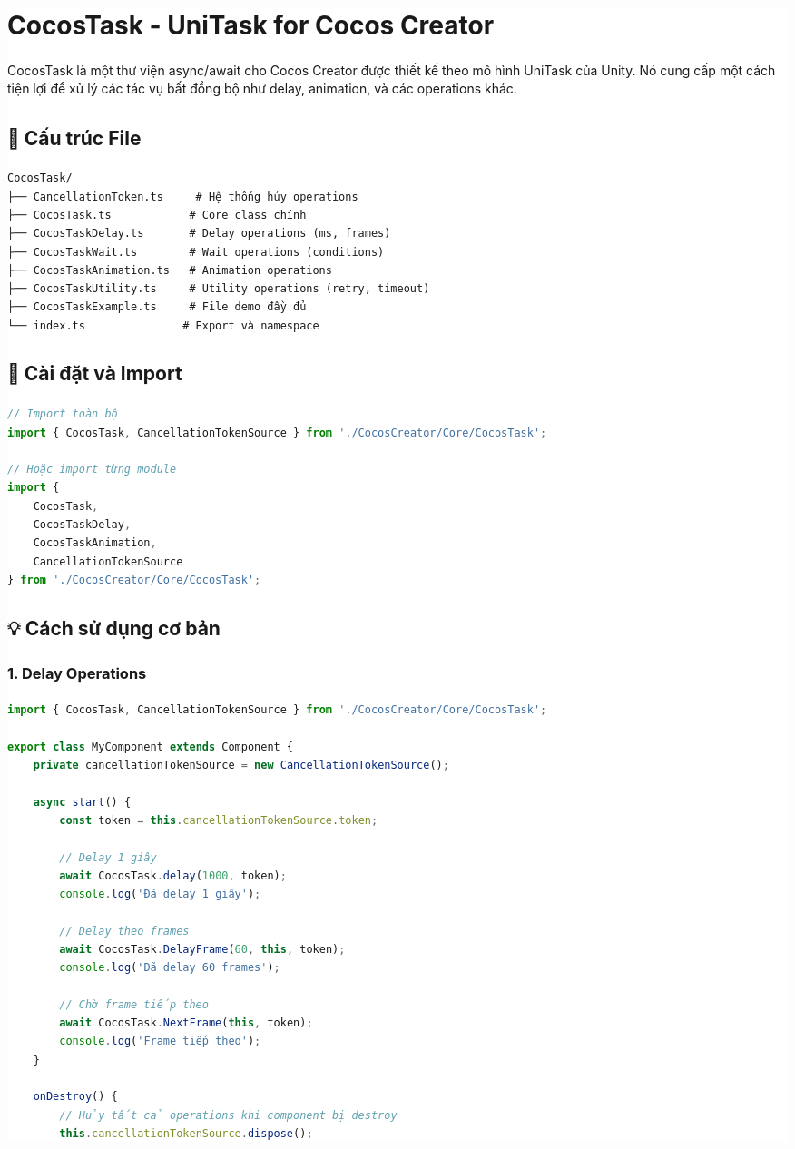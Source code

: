 ﻿# CocosTask - UniTask for Cocos Creator

CocosTask là một thư viện async/await cho Cocos Creator được thiết kế theo mô hình UniTask của Unity. Nó cung cấp một cách tiện lợi để xử lý các tác vụ bất đồng bộ như delay, animation, và các operations khác.

## 📁 Cấu trúc File

```
CocosTask/
├── CancellationToken.ts     # Hệ thống hủy operations
├── CocosTask.ts            # Core class chính
├── CocosTaskDelay.ts       # Delay operations (ms, frames)
├── CocosTaskWait.ts        # Wait operations (conditions)
├── CocosTaskAnimation.ts   # Animation operations
├── CocosTaskUtility.ts     # Utility operations (retry, timeout)
├── CocosTaskExample.ts     # File demo đầy đủ
└── index.ts               # Export và namespace
```

## 🚀 Cài đặt và Import

```typescript
// Import toàn bộ
import { CocosTask, CancellationTokenSource } from './CocosCreator/Core/CocosTask';

// Hoặc import từng module
import { 
    CocosTask, 
    CocosTaskDelay, 
    CocosTaskAnimation,
    CancellationTokenSource 
} from './CocosCreator/Core/CocosTask';
```

## 💡 Cách sử dụng cơ bản

### 1. Delay Operations

```typescript
import { CocosTask, CancellationTokenSource } from './CocosCreator/Core/CocosTask';

export class MyComponent extends Component {
    private cancellationTokenSource = new CancellationTokenSource();

    async start() {
        const token = this.cancellationTokenSource.token;

        // Delay 1 giây
        await CocosTask.delay(1000, token);
        console.log('Đã delay 1 giây');

        // Delay theo frames
        await CocosTask.DelayFrame(60, this, token);
        console.log('Đã delay 60 frames');

        // Chờ frame tiếp theo
        await CocosTask.NextFrame(this, token);
        console.log('Frame tiếp theo');
    }

    onDestroy() {
        // Hủy tất cả operations khi component bị destroy
        this.cancellationTokenSource.dispose();
```
